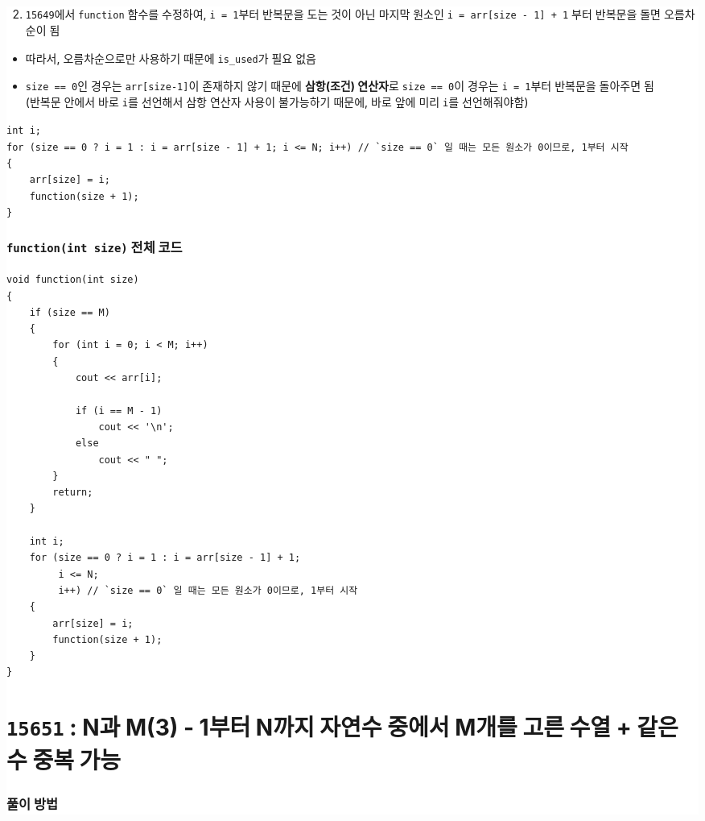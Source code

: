 2. `15649`에서 `function` 함수를 수정하여, `i = 1`부터 반복문을 도는 것이 아닌 마지막 원소인 `i = arr[size - 1] + 1` 부터 반복문을 돌면 오름차순이 됨

- 따라서, 오름차순으로만 사용하기 때문에 `is_used`가 필요 없음

- `size == 0`인 경우는 `arr[size-1]`이 존재하지 않기 때문에 **삼항(조건) 연산자**로 `size == 0`이 경우는 `i = 1`부터 반복문을 돌아주면 됨\
(반복문 안에서 바로 `i`를 선언해서 삼항 연산자 사용이 불가능하기 때문에, 바로 앞에 미리 `i`를 선언해줘야함)

```
int i;
for (size == 0 ? i = 1 : i = arr[size - 1] + 1; i <= N; i++) // `size == 0` 일 때는 모든 원소가 0이므로, 1부터 시작
{
    arr[size] = i;
    function(size + 1);
}
```

### `function(int size)` 전체 코드

```
void function(int size)
{
    if (size == M)
    {
        for (int i = 0; i < M; i++)
        {
            cout << arr[i];

            if (i == M - 1)
                cout << '\n';
            else
                cout << " ";
        }
        return;
    }

    int i;
    for (size == 0 ? i = 1 : i = arr[size - 1] + 1;
         i <= N;
         i++) // `size == 0` 일 때는 모든 원소가 0이므로, 1부터 시작
    {
        arr[size] = i;
        function(size + 1);
    }
}
```

# `15651` : N과 M(3) - 1부터 N까지 자연수 중에서 M개를 고른 수열 + 같은 수 중복 가능

### 풀이 방법
